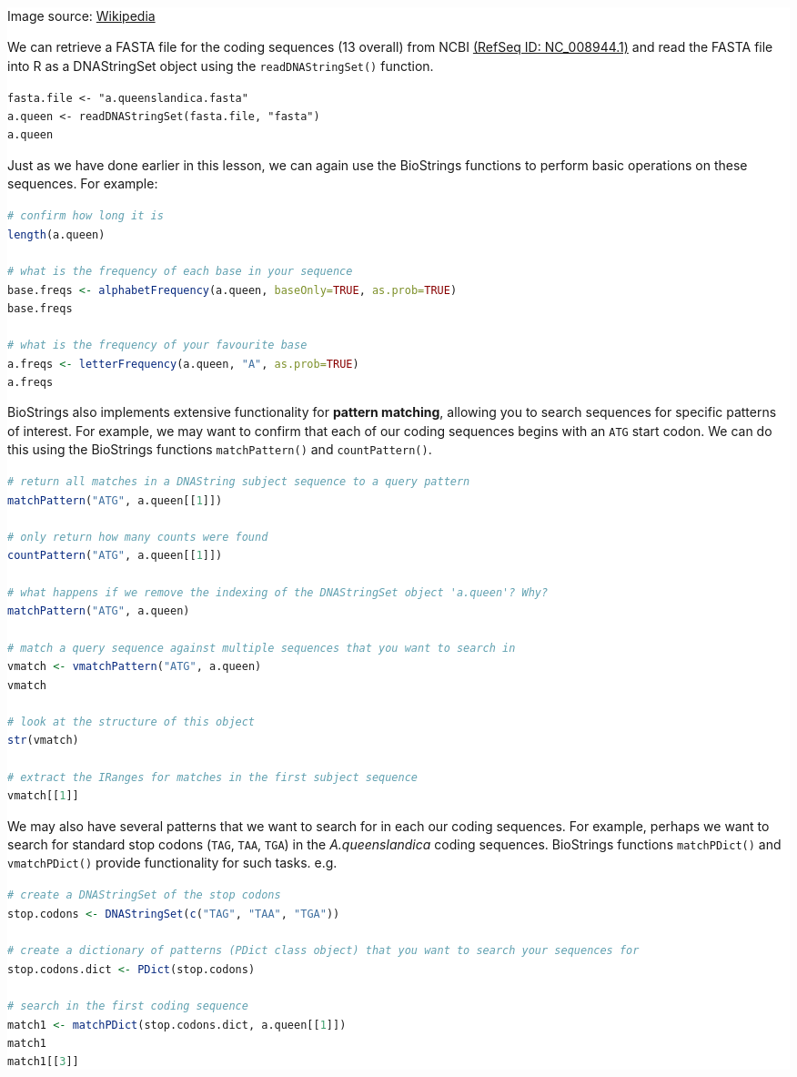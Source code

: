 Image source: [Wikipedia](https://en.wikipedia.org/wiki/Amphimedon_queenslandica)

We can retrieve a FASTA file for the coding sequences  (13 overall) from NCBI [(RefSeq ID: NC_008944.1)](https://www.ncbi.nlm.nih.gov/genome/2698) and read the FASTA file into R as a DNAStringSet object using the `readDNAStringSet()` function.
```{r}
fasta.file <- "a.queenslandica.fasta"
a.queen <- readDNAStringSet(fasta.file, "fasta")
a.queen
```

Just as we have done earlier in this lesson, we can again use the BioStrings functions to perform basic operations on these sequences. For example:
```r
# confirm how long it is
length(a.queen)

# what is the frequency of each base in your sequence
base.freqs <- alphabetFrequency(a.queen, baseOnly=TRUE, as.prob=TRUE)
base.freqs

# what is the frequency of your favourite base
a.freqs <- letterFrequency(a.queen, "A", as.prob=TRUE)
a.freqs
```

BioStrings also implements extensive functionality for **pattern matching**, allowing you to search sequences for specific patterns of interest. For example, we may want to confirm that each of our coding sequences begins with an `ATG` start codon. We can do this using the BioStrings functions `matchPattern()` and `countPattern()`.
```r
# return all matches in a DNAString subject sequence to a query pattern
matchPattern("ATG", a.queen[[1]])

# only return how many counts were found
countPattern("ATG", a.queen[[1]])

# what happens if we remove the indexing of the DNAStringSet object 'a.queen'? Why?
matchPattern("ATG", a.queen)

# match a query sequence against multiple sequences that you want to search in  
vmatch <- vmatchPattern("ATG", a.queen)
vmatch

# look at the structure of this object
str(vmatch)

# extract the IRanges for matches in the first subject sequence
vmatch[[1]]
```

We may also have several patterns that we want to search for in each our coding sequences. For example, perhaps we want to search for standard stop codons (`TAG`, `TAA`, `TGA`) in the *A.queenslandica* coding sequences. BioStrings functions `matchPDict()` and `vmatchPDict()` provide functionality for such tasks. e.g.
```r
# create a DNAStringSet of the stop codons
stop.codons <- DNAStringSet(c("TAG", "TAA", "TGA"))

# create a dictionary of patterns (PDict class object) that you want to search your sequences for
stop.codons.dict <- PDict(stop.codons)

# search in the first coding sequence
match1 <- matchPDict(stop.codons.dict, a.queen[[1]])
match1
match1[[3]]

```